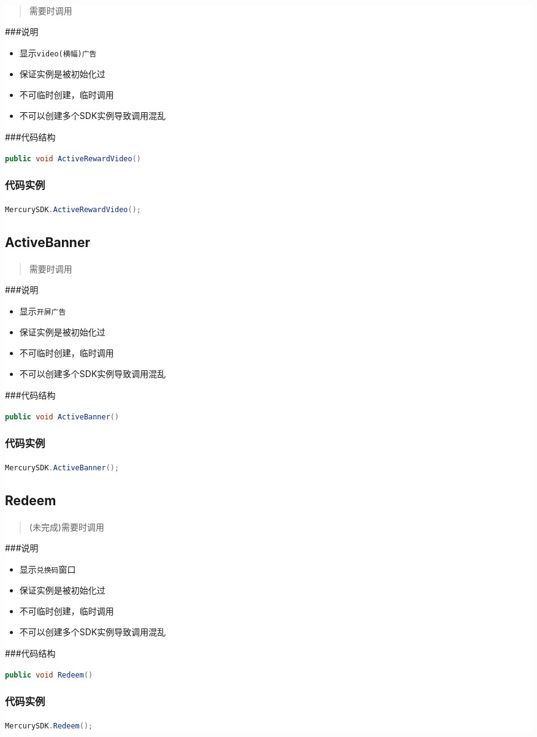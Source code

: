 > 需要时调用

###说明

* 显示`video(横幅)广告`

* 保证实例是被初始化过
* 不可临时创建，临时调用
* 不可以创建多个SDK实例导致调用混乱

###代码结构

```java
public void ActiveRewardVideo()
```

### 代码实例

```java
MercurySDK.ActiveRewardVideo();
```



## ActiveBanner

> 需要时调用

###说明

* 显示`开屏广告`

* 保证实例是被初始化过
* 不可临时创建，临时调用
* 不可以创建多个SDK实例导致调用混乱

###代码结构

```java
public void ActiveBanner()
```

### 代码实例

```java
MercurySDK.ActiveBanner();
```



## Redeem

> (未完成)需要时调用

###说明

* 显示`兑换码`窗口

* 保证实例是被初始化过
* 不可临时创建，临时调用
* 不可以创建多个SDK实例导致调用混乱

###代码结构

```java
public void Redeem()
```

### 代码实例

```java
MercurySDK.Redeem();
```

